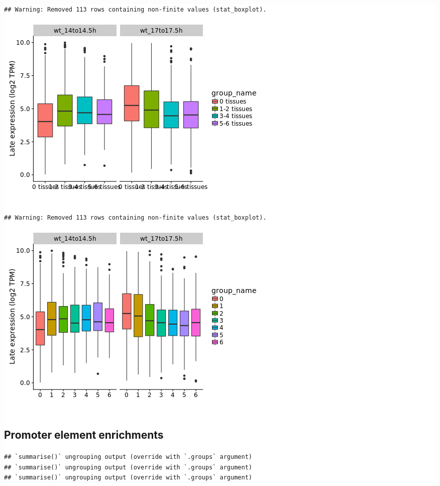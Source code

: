```
## Warning: Removed 113 rows containing non-finite values (stat_boxplot).
```

![plot of chunk rnaseq_expression](main_analysis/rnaseq_expression-6.png)

```
## Warning: Removed 113 rows containing non-finite values (stat_boxplot).
```

![plot of chunk rnaseq_expression](main_analysis/rnaseq_expression-7.png)
## Promoter element enrichments

```
## `summarise()` ungrouping output (override with `.groups` argument)
## `summarise()` ungrouping output (override with `.groups` argument)
## `summarise()` ungrouping output (override with `.groups` argument)
```
